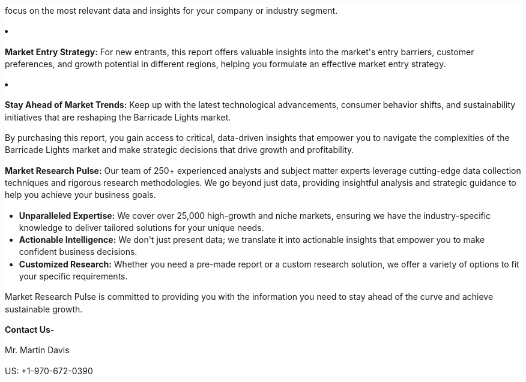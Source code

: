 focus on the most relevant data and insights for your company or industry segment.</p></li><li><p><strong>Market Entry Strategy:</strong> For new entrants, this report offers valuable insights into the market's entry barriers, customer preferences, and growth potential in different regions, helping you formulate an effective market entry strategy.</p></li><li><p><strong>Stay Ahead of Market Trends:</strong> Keep up with the latest technological advancements, consumer behavior shifts, and sustainability initiatives that are reshaping the Barricade Lights market.</p></li></ol><p>By purchasing this report, you gain access to critical, data-driven insights that empower you to navigate the complexities of the Barricade Lights market and make strategic decisions that drive growth and profitability.</p><p><strong>Market Research Pulse:</strong>&nbsp;Our team of 250+ experienced analysts and subject matter experts leverage cutting-edge data collection techniques and rigorous research methodologies. We go beyond just data, providing insightful analysis and strategic guidance to help you achieve your business goals.</p><ul><li><strong>Unparalleled Expertise:</strong>&nbsp;We cover over 25,000 high-growth and niche markets, ensuring we have the industry-specific knowledge to deliver tailored solutions for your unique needs.</li><li><strong>Actionable Intelligence:</strong>&nbsp;We don't just present data; we translate it into actionable insights that empower you to make confident business decisions.</li><li><strong>Customized Research:</strong>&nbsp;Whether you need a pre-made report or a custom research solution, we offer a variety of options to fit your specific requirements.</li></ul><p>Market Research Pulse is committed to providing you with the information you need to stay ahead of the curve and achieve sustainable growth.</p><p><strong>Contact Us-</strong></p><p>Mr. Martin Davis</p><p>US: +1-970-672-0390</p>
